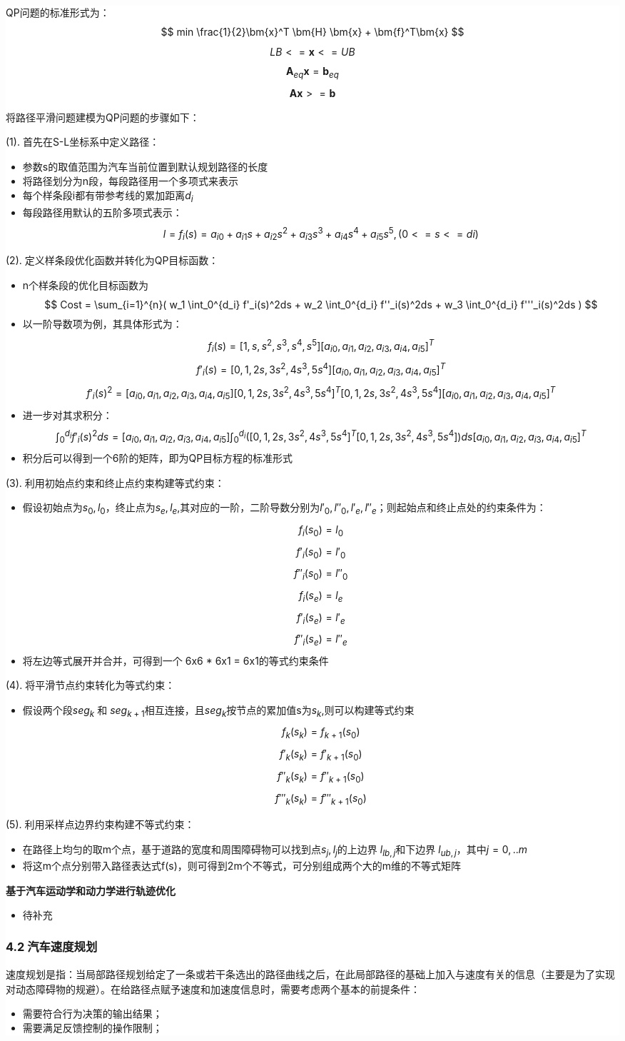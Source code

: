 QP问题的标准形式为：
  $$ min \frac{1}{2}\bm{x}^T \bm{H} \bm{x} + \bm{f}^T\bm{x} $$
  $$ LB <= \bm{x} <= UB $$
  $$ \bm{A}_{eq}\bm{x} = \bm{b}_{eq} $$
  $$ \bm{A}\bm{x} >= \bm{b} $$

将路径平滑问题建模为QP问题的步骤如下：

(1). 首先在S-L坐标系中定义路径：
  - 参数s的取值范围为汽车当前位置到默认规划路径的长度
  - 将路径划分为n段，每段路径用一个多项式来表示
  - 每个样条段i都有带参考线的累加距离$d_i$
  - 每段路径用默认的五阶多项式表示：
  $$ l = f_i(s) = a_{i0} + a_{i1}s + a_{i2}s^2 + a_{i3}s^3 + a_{i4}s^4 + a_{i5}s^5, (0<=s<=di) $$

(2). 定义样条段优化函数并转化为QP目标函数：
  - n个样条段的优化目标函数为
    $$ Cost = \sum_{i=1}^{n}( w_1 \int_0^{d_i} f'_i(s)^2ds + w_2 \int_0^{d_i} f''_i(s)^2ds + w_3 \int_0^{d_i} f'''_i(s)^2ds ) $$
  - 以一阶导数项为例，其具体形式为：
   $$ f_i(s) = [1, s, s^2, s^3, s^4, s^5][a_{i0}, a_{i1},a_{i2},a_{i3},a_{i4},a_{i5}]^T$$
   $$ f'_i(s) = [0, 1, 2s, 3s^2, 4s^3, 5s^4][a_{i0}, a_{i1},a_{i2},a_{i3},a_{i4},a_{i5}]^T$$
   $$ f'_i(s)^2 = [a_{i0}, a_{i1},a_{i2},a_{i3},a_{i4},a_{i5}] [0, 1, 2s, 3s^2, 4s^3, 5s^4]^T[0, 1, 2s, 3s^2, 4s^3, 5s^4] [a_{i0}, a_{i1},a_{i2},a_{i3},a_{i4},a_{i5}]^T$$
  - 进一步对其求积分：
   $$ \int_0^{d_i} f'_i(s)^2ds = [a_{i0}, a_{i1},a_{i2},a_{i3},a_{i4},a_{i5}] \int_0^{d_i}([0, 1, 2s, 3s^2, 4s^3, 5s^4]^T[0, 1, 2s, 3s^2, 4s^3, 5s^4])ds [a_{i0}, a_{i1},a_{i2},a_{i3},a_{i4},a_{i5}]^T $$
  - 积分后可以得到一个6阶的矩阵，即为QP目标方程的标准形式

(3). 利用初始点约束和终止点约束构建等式约束：
  - 假设初始点为$s_0, l_0$，终止点为$s_e, l_e$,其对应的一阶，二阶导数分别为$l'_0, l''_0, l'_e, l''_e$；则起始点和终止点处的约束条件为：
   $$ f_i(s_0) = l_0 $$
   $$ f'_i(s_0) = l'_0 $$
   $$ f''_i(s_0) = l''_0 $$
   $$ f_i(s_e) = l_e $$
   $$ f'_i(s_e) = l'_e $$
   $$ f''_i(s_e) = l''_e $$
  - 将左边等式展开并合并，可得到一个 6x6 * 6x1 = 6x1的等式约束条件

(4). 将平滑节点约束转化为等式约束：
  - 假设两个段$seg_k$ 和 $seg_{k+1}$相互连接，且$seg_k$按节点的累加值s为$s_k$,则可以构建等式约束
   $$ f_k(s_k) = f_{k+1}(s_0) $$
   $$ f'_k(s_k) = f'_{k+1}(s_0) $$
   $$ f''_k(s_k) = f''_{k+1}(s_0) $$
   $$ f'''_k(s_k) = f'''_{k+1}(s_0) $$

(5). 利用采样点边界约束构建不等式约束：
  - 在路径上均匀的取m个点，基于道路的宽度和周围障碍物可以找到点$s_j, l_j$的上边界 $l_{lb,j}$和下边界 $l_{ub,j}$，其中$j=0,..m$
  - 将这m个点分别带入路径表达式f(s)，则可得到2m个不等式，可分别组成两个大的m维的不等式矩阵

**基于汽车运动学和动力学进行轨迹优化**
  - 待补充

### 4.2 汽车速度规划
速度规划是指：当局部路径规划给定了一条或若干条选出的路径曲线之后，在此局部路径的基础上加入与速度有关的信息（主要是为了实现对动态障碍物的规避）。在给路径点赋予速度和加速度信息时，需要考虑两个基本的前提条件：
  - 需要符合行为决策的输出结果；
  - 需要满足反馈控制的操作限制；
